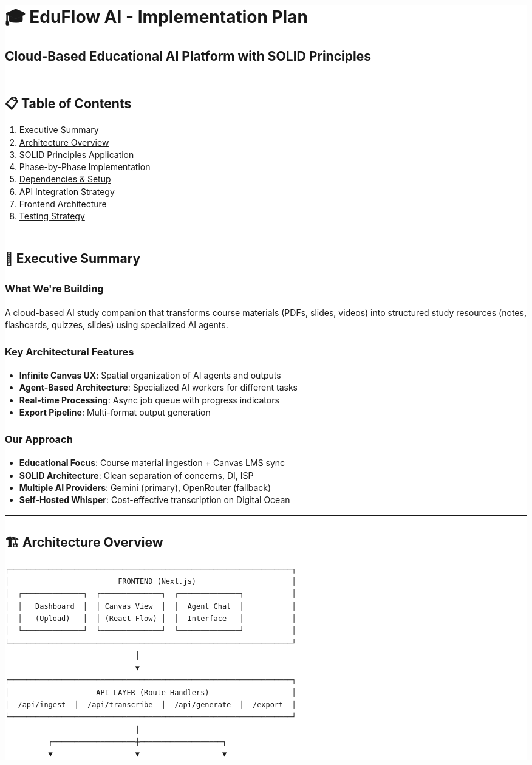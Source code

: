 # 🎓 EduFlow AI - Implementation Plan

## Cloud-Based Educational AI Platform with SOLID Principles

---

## 📋 Table of Contents

1. [Executive Summary](#executive-summary)
2. [Architecture Overview](#architecture-overview)
3. [SOLID Principles Application](#solid-principles-application)
4. [Phase-by-Phase Implementation](#phase-by-phase-implementation)
5. [Dependencies & Setup](#dependencies--setup)
6. [API Integration Strategy](#api-integration-strategy)
7. [Frontend Architecture](#frontend-architecture)
8. [Testing Strategy](#testing-strategy)

---

## 🎯 Executive Summary

### What We're Building

A cloud-based AI study companion that transforms course materials (PDFs, slides, videos) into structured study resources (notes, flashcards, quizzes, slides) using specialized AI agents.

### Key Architectural Features

- **Infinite Canvas UX**: Spatial organization of AI agents and outputs
- **Agent-Based Architecture**: Specialized AI workers for different tasks
- **Real-time Processing**: Async job queue with progress indicators
- **Export Pipeline**: Multi-format output generation

### Our Approach

- **Educational Focus**: Course material ingestion + Canvas LMS sync
- **SOLID Architecture**: Clean separation of concerns, DI, ISP
- **Multiple AI Providers**: Gemini (primary), OpenRouter (fallback)
- **Self-Hosted Whisper**: Cost-effective transcription on Digital Ocean

---

## 🏗️ Architecture Overview

```
┌─────────────────────────────────────────────────────────────────┐
│                         FRONTEND (Next.js)                      │
│  ┌──────────────┐  ┌──────────────┐  ┌──────────────┐           │
│  │   Dashboard  │  │ Canvas View  │  │  Agent Chat  │           │
│  │   (Upload)   │  │ (React Flow) │  │  Interface   │           │
│  └──────────────┘  └──────────────┘  └──────────────┘           │
└─────────────────────────────────────────────────────────────────┘
                              │
                              ▼
┌─────────────────────────────────────────────────────────────────┐
│                    API LAYER (Route Handlers)                   │
│  /api/ingest  │  /api/transcribe  │  /api/generate  │  /export  │
└─────────────────────────────────────────────────────────────────┘
                              │
          ┌───────────────────┼───────────────────┐
          ▼                   ▼                   ▼
```